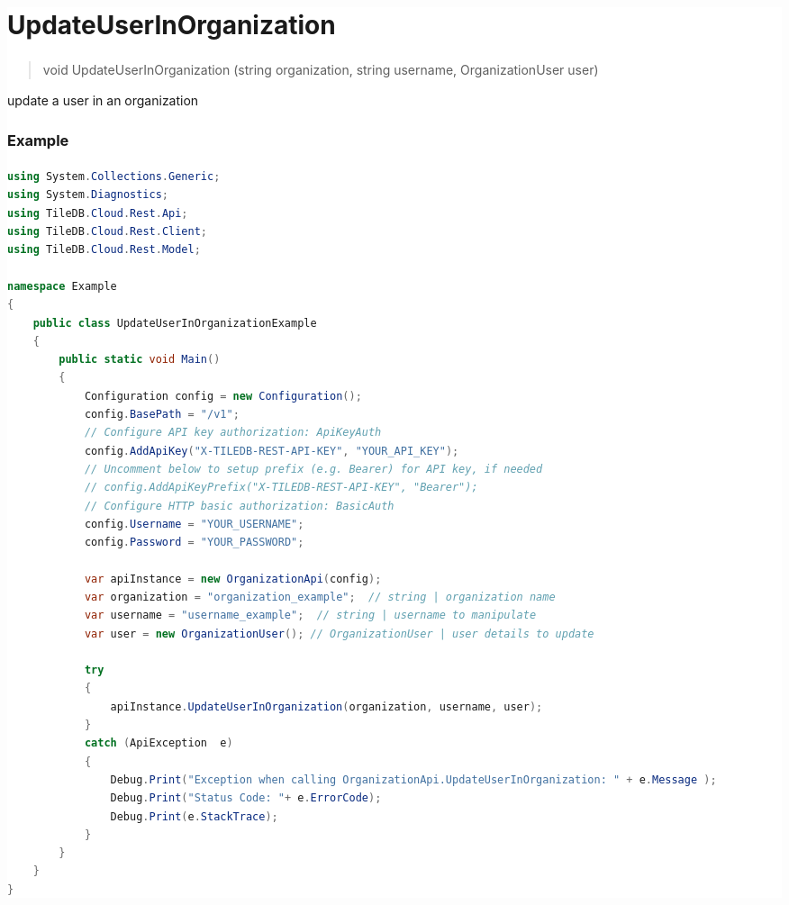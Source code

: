 <a name="updateuserinorganization"></a>
# **UpdateUserInOrganization**
> void UpdateUserInOrganization (string organization, string username, OrganizationUser user)



update a user in an organization

### Example
```csharp
using System.Collections.Generic;
using System.Diagnostics;
using TileDB.Cloud.Rest.Api;
using TileDB.Cloud.Rest.Client;
using TileDB.Cloud.Rest.Model;

namespace Example
{
    public class UpdateUserInOrganizationExample
    {
        public static void Main()
        {
            Configuration config = new Configuration();
            config.BasePath = "/v1";
            // Configure API key authorization: ApiKeyAuth
            config.AddApiKey("X-TILEDB-REST-API-KEY", "YOUR_API_KEY");
            // Uncomment below to setup prefix (e.g. Bearer) for API key, if needed
            // config.AddApiKeyPrefix("X-TILEDB-REST-API-KEY", "Bearer");
            // Configure HTTP basic authorization: BasicAuth
            config.Username = "YOUR_USERNAME";
            config.Password = "YOUR_PASSWORD";

            var apiInstance = new OrganizationApi(config);
            var organization = "organization_example";  // string | organization name
            var username = "username_example";  // string | username to manipulate
            var user = new OrganizationUser(); // OrganizationUser | user details to update

            try
            {
                apiInstance.UpdateUserInOrganization(organization, username, user);
            }
            catch (ApiException  e)
            {
                Debug.Print("Exception when calling OrganizationApi.UpdateUserInOrganization: " + e.Message );
                Debug.Print("Status Code: "+ e.ErrorCode);
                Debug.Print(e.StackTrace);
            }
        }
    }
}
```
